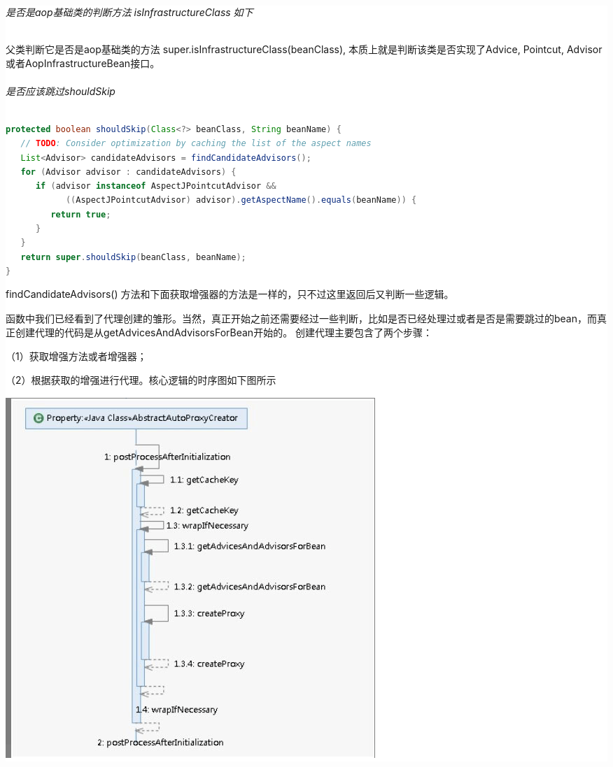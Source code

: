 ###### 是否是aop基础类的判断方法 isInfrastructureClass 如下

父类判断它是否是aop基础类的方法 super.isInfrastructureClass(beanClass), 本质上就是判断该类是否实现了Advice, Pointcut, Advisor或者AopInfrastructureBean接口。

###### 是否应该跳过shouldSkip

```java
protected boolean shouldSkip(Class<?> beanClass, String beanName) {
   // TODO: Consider optimization by caching the list of the aspect names
   List<Advisor> candidateAdvisors = findCandidateAdvisors();
   for (Advisor advisor : candidateAdvisors) {
      if (advisor instanceof AspectJPointcutAdvisor &&
            ((AspectJPointcutAdvisor) advisor).getAspectName().equals(beanName)) {
         return true;
      }
   }
   return super.shouldSkip(beanClass, beanName);
}
```

findCandidateAdvisors() 方法和下面获取增强器的方法是一样的，只不过这里返回后又判断一些逻辑。

函数中我们已经看到了代理创建的雏形。当然，真正开始之前还需要经过一些判断，比如是否已经处理过或者是否是需要跳过的bean，而真正创建代理的代码是从getAdvicesAndAdvisorsForBean开始的。 创建代理主要包含了两个步骤：

（1）获取增强方法或者增强器；

（2）根据获取的增强进行代理。核心逻辑的时序图如下图所示

![Image](media/images/Image-1637564407805.png)
